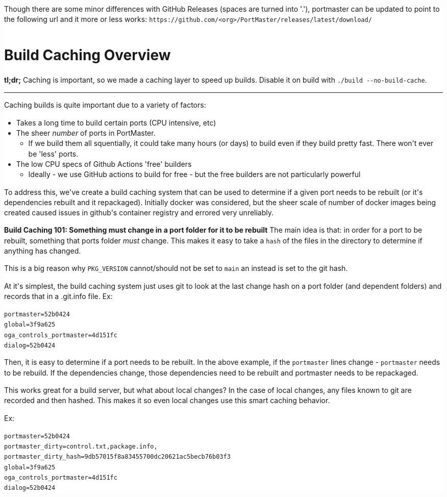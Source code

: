 Though there are some minor differences with GitHub Releases (spaces are turned into '.'), portmaster can be updated to point to the following url and it more or less works: `https://github.com/<org>/PortMaster/releases/latest/download/`

# Build Caching Overview
**tl;dr;** Caching is important, so we made a caching layer to speed up builds.  Disable it on build with `./build --no-build-cache`.

---

Caching builds is quite important due to a variety of factors:
  - Takes a long time to build certain ports (CPU intensive, etc)
  - The sheer *number* of ports in PortMaster.
    - If we build them all squentially, it could take many hours (or days) to build even if they build pretty fast.  There won't ever be 'less' ports.
  - The low CPU specs of Github Actions 'free' builders
    - Ideally - we use GitHub actions to build for free - but the free builders are not particularly powerful

To address this, we've create a build caching system that can be used to determine if a given port needs to be rebuilt (or it's dependencies rebuilt and it repackaged).  Initially docker was considered, but the sheer scale of number of docker images being created caused issues in github's container registry and errored very unreliably.

**Build Caching 101: Something must change in a port folder for it to be rebuilt**
The main idea is that: in order for a port to be rebuilt, something that ports folder *must* change.  This makes it easy to take a `hash` of the files in the directory to determine if anything has changed.

This is a big reason why `PKG_VERSION` cannot/should not be set to `main` an instead is set to the git hash.

At it's simplest, the build caching system just uses git to look at the last change hash on a port folder (and dependent folders) and records that in a .git.info file.  Ex:
```
portmaster=52b0424
global=3f9a625
oga_controls_portmaster=4d151fc
dialog=52b0424
```

Then, it is easy to determine if a port needs to be rebuilt.  In the above example, if the `portmaster` lines change - `portmaster` needs to be rebuild.  If the dependencies change, those dependencies need to be rebuilt and portmaster needs to be repackaged.

This works great for a build server, but what about local changes?  In the case of local changes, any files known to git are recorded and then hashed.  This makes it so even local changes use this smart caching behavior. 

Ex:
```
portmaster=52b0424
portmaster_dirty=control.txt,package.info,
portmaster_dirty_hash=9db57015f8a83455700dc20621ac5becb76b03f3
global=3f9a625
oga_controls_portmaster=4d151fc
dialog=52b0424
```
